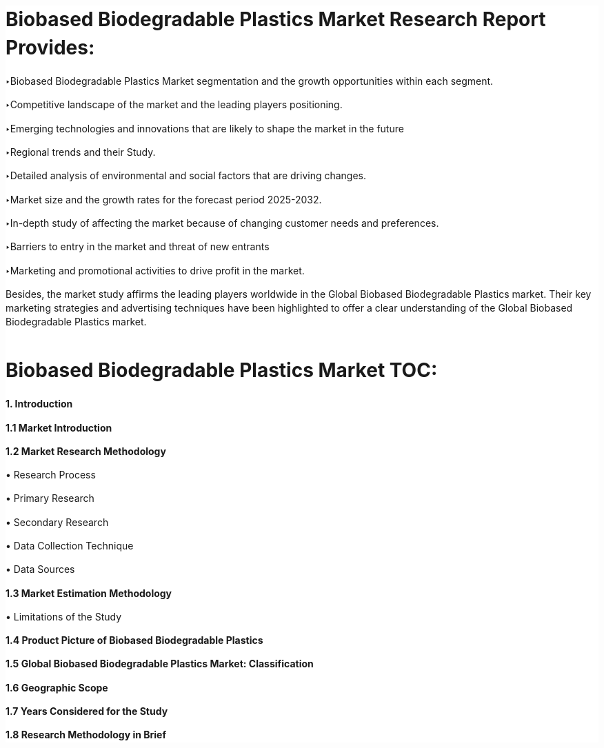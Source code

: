 # <strong>Biobased Biodegradable Plastics Market Research Report Provides:</strong>

<strong>‣</strong>Biobased Biodegradable Plastics Market segmentation and the growth opportunities within each segment.

<strong>‣</strong>Competitive landscape of the market and the leading players positioning.

<strong>‣</strong>Emerging technologies and innovations that are likely to shape the market in the future

<strong>‣</strong>Regional trends and their Study.

<strong>‣</strong>Detailed analysis of environmental and social factors that are driving changes.

<strong>‣</strong>Market size and the growth rates for the forecast period 2025-2032.

<strong>‣</strong>In-depth study of affecting the market because of changing customer needs and preferences.

<strong>‣</strong>Barriers to entry in the market and threat of new entrants

<strong>‣</strong>Marketing and promotional activities to drive profit in the market.

Besides, the market study affirms the leading players worldwide in the Global Biobased Biodegradable Plastics market. Their key marketing strategies and advertising techniques have been highlighted to offer a clear understanding of the Global Biobased Biodegradable Plastics market.

# <strong>Biobased Biodegradable Plastics Market TOC:</strong>

<strong>1. Introduction</strong>

<strong>1.1 Market Introduction</strong>

<strong>1.2 Market Research Methodology</strong>

• Research Process

• Primary Research

• Secondary Research

• Data Collection Technique

• Data Sources

<strong>1.3 Market Estimation Methodology</strong>

• Limitations of the Study

<strong>1.4 Product Picture of Biobased Biodegradable Plastics</strong>

<strong>1.5 Global Biobased Biodegradable Plastics Market: Classification</strong>

<strong>1.6 Geographic Scope</strong>

<strong>1.7 Years Considered for the Study</strong>

<strong>1.8 Research Methodology in Brief</strong>
